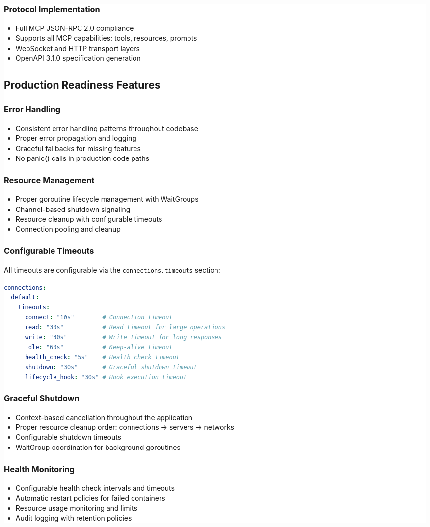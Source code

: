 ### Protocol Implementation
- Full MCP JSON-RPC 2.0 compliance
- Supports all MCP capabilities: tools, resources, prompts
- WebSocket and HTTP transport layers
- OpenAPI 3.1.0 specification generation

## Production Readiness Features

### Error Handling
- Consistent error handling patterns throughout codebase
- Proper error propagation and logging
- Graceful fallbacks for missing features
- No panic() calls in production code paths

### Resource Management
- Proper goroutine lifecycle management with WaitGroups
- Channel-based shutdown signaling
- Resource cleanup with configurable timeouts
- Connection pooling and cleanup

### Configurable Timeouts
All timeouts are configurable via the `connections.timeouts` section:
```yaml
connections:
  default:
    timeouts:
      connect: "10s"        # Connection timeout
      read: "30s"           # Read timeout for large operations
      write: "30s"          # Write timeout for long responses
      idle: "60s"           # Keep-alive timeout
      health_check: "5s"    # Health check timeout
      shutdown: "30s"       # Graceful shutdown timeout
      lifecycle_hook: "30s" # Hook execution timeout
```

### Graceful Shutdown
- Context-based cancellation throughout the application
- Proper resource cleanup order: connections → servers → networks
- Configurable shutdown timeouts
- WaitGroup coordination for background goroutines

### Health Monitoring
- Configurable health check intervals and timeouts
- Automatic restart policies for failed containers
- Resource usage monitoring and limits
- Audit logging with retention policies